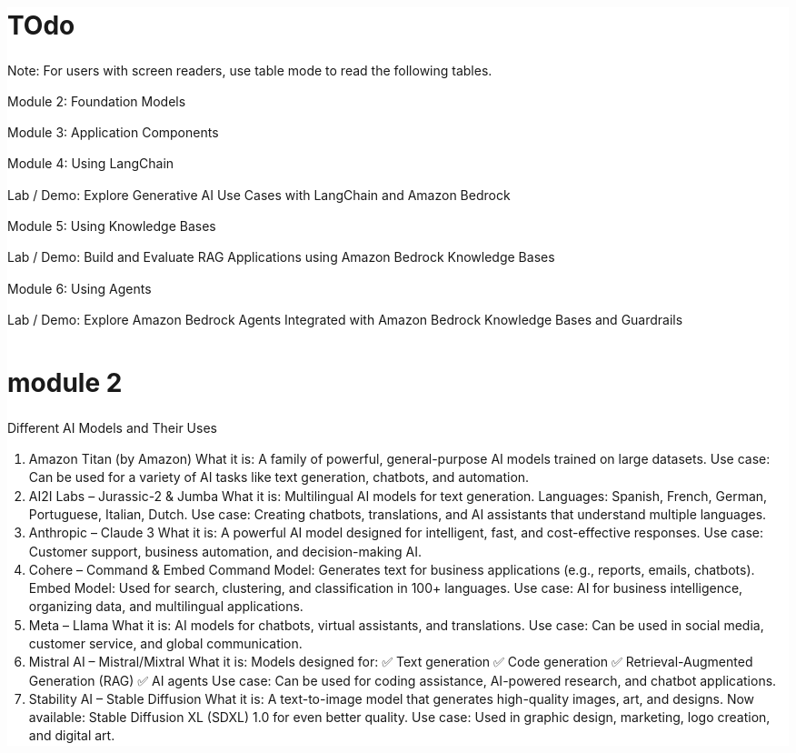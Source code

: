 # TOdo
Note: For users with screen readers, use table mode to read the following tables.


Module 2: Foundation Models

Module 3: Application Components

Module 4: Using LangChain

Lab / Demo: Explore Generative AI Use Cases with LangChain and Amazon Bedrock

Module 5: Using Knowledge Bases

Lab / Demo: Build and Evaluate RAG Applications using Amazon Bedrock Knowledge Bases

Module 6: Using Agents

Lab / Demo: Explore Amazon Bedrock Agents Integrated with Amazon Bedrock Knowledge Bases and Guardrails


# module 2
Different AI Models and Their Uses
1. Amazon Titan (by Amazon)
What it is: A family of powerful, general-purpose AI models trained on large datasets.
Use case: Can be used for a variety of AI tasks like text generation, chatbots, and automation.
2. AI2I Labs – Jurassic-2 & Jumba
What it is: Multilingual AI models for text generation.
Languages: Spanish, French, German, Portuguese, Italian, Dutch.
Use case: Creating chatbots, translations, and AI assistants that understand multiple languages.
3. Anthropic – Claude 3
What it is: A powerful AI model designed for intelligent, fast, and cost-effective responses.
Use case: Customer support, business automation, and decision-making AI.
4. Cohere – Command & Embed
Command Model: Generates text for business applications (e.g., reports, emails, chatbots).
Embed Model: Used for search, clustering, and classification in 100+ languages.
Use case: AI for business intelligence, organizing data, and multilingual applications.
5. Meta – Llama
What it is: AI models for chatbots, virtual assistants, and translations.
Use case: Can be used in social media, customer service, and global communication.
6. Mistral AI – Mistral/Mixtral
What it is: Models designed for:
✅ Text generation
✅ Code generation
✅ Retrieval-Augmented Generation (RAG)
✅ AI agents
Use case: Can be used for coding assistance, AI-powered research, and chatbot applications.
7. Stability AI – Stable Diffusion
What it is: A text-to-image model that generates high-quality images, art, and designs.
Now available: Stable Diffusion XL (SDXL) 1.0 for even better quality.
Use case: Used in graphic design, marketing, logo creation, and digital art.
